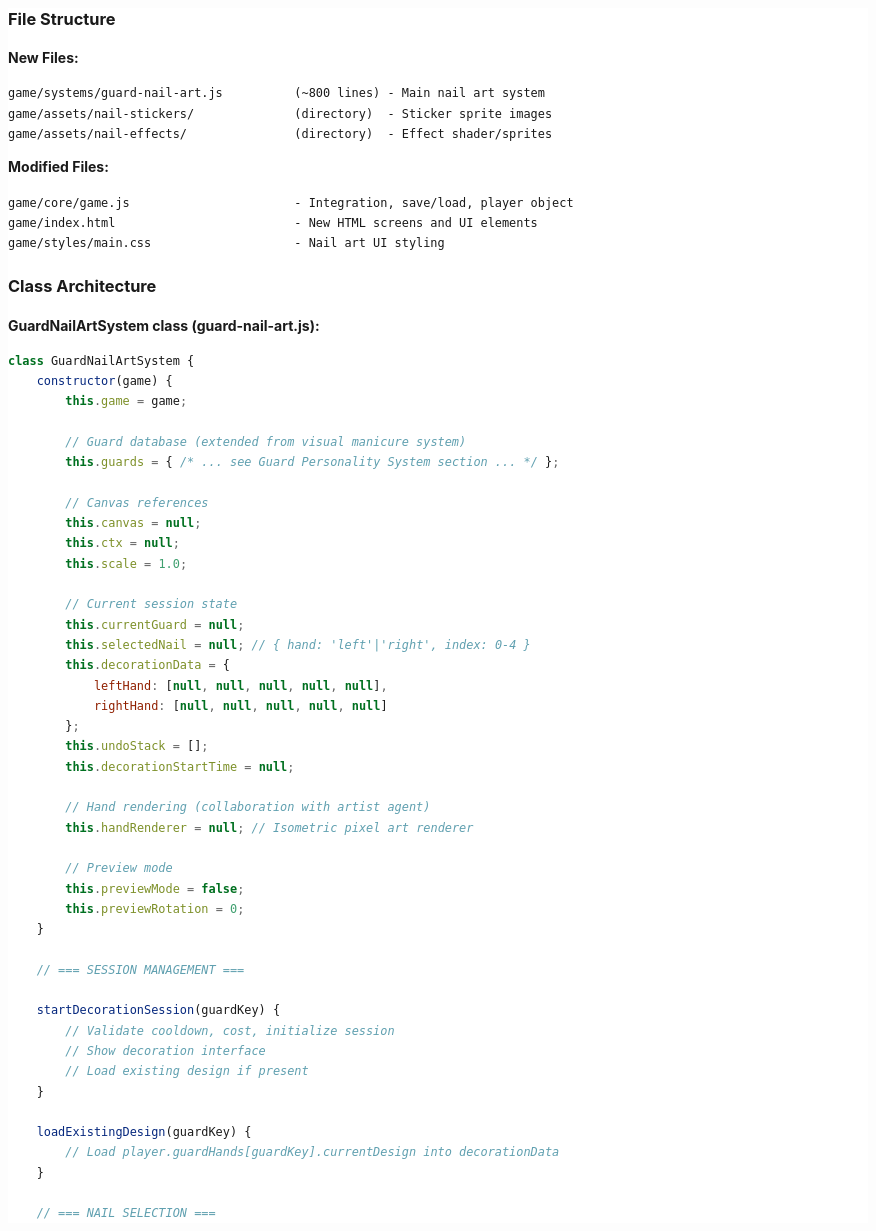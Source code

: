 ### File Structure

**New Files:**
```
game/systems/guard-nail-art.js          (~800 lines) - Main nail art system
game/assets/nail-stickers/              (directory)  - Sticker sprite images
game/assets/nail-effects/               (directory)  - Effect shader/sprites
```

**Modified Files:**
```
game/core/game.js                       - Integration, save/load, player object
game/index.html                         - New HTML screens and UI elements
game/styles/main.css                    - Nail art UI styling
```

### Class Architecture

**GuardNailArtSystem class (guard-nail-art.js):**

```javascript
class GuardNailArtSystem {
    constructor(game) {
        this.game = game;

        // Guard database (extended from visual manicure system)
        this.guards = { /* ... see Guard Personality System section ... */ };

        // Canvas references
        this.canvas = null;
        this.ctx = null;
        this.scale = 1.0;

        // Current session state
        this.currentGuard = null;
        this.selectedNail = null; // { hand: 'left'|'right', index: 0-4 }
        this.decorationData = {
            leftHand: [null, null, null, null, null],
            rightHand: [null, null, null, null, null]
        };
        this.undoStack = [];
        this.decorationStartTime = null;

        // Hand rendering (collaboration with artist agent)
        this.handRenderer = null; // Isometric pixel art renderer

        // Preview mode
        this.previewMode = false;
        this.previewRotation = 0;
    }

    // === SESSION MANAGEMENT ===

    startDecorationSession(guardKey) {
        // Validate cooldown, cost, initialize session
        // Show decoration interface
        // Load existing design if present
    }

    loadExistingDesign(guardKey) {
        // Load player.guardHands[guardKey].currentDesign into decorationData
    }

    // === NAIL SELECTION ===

```
